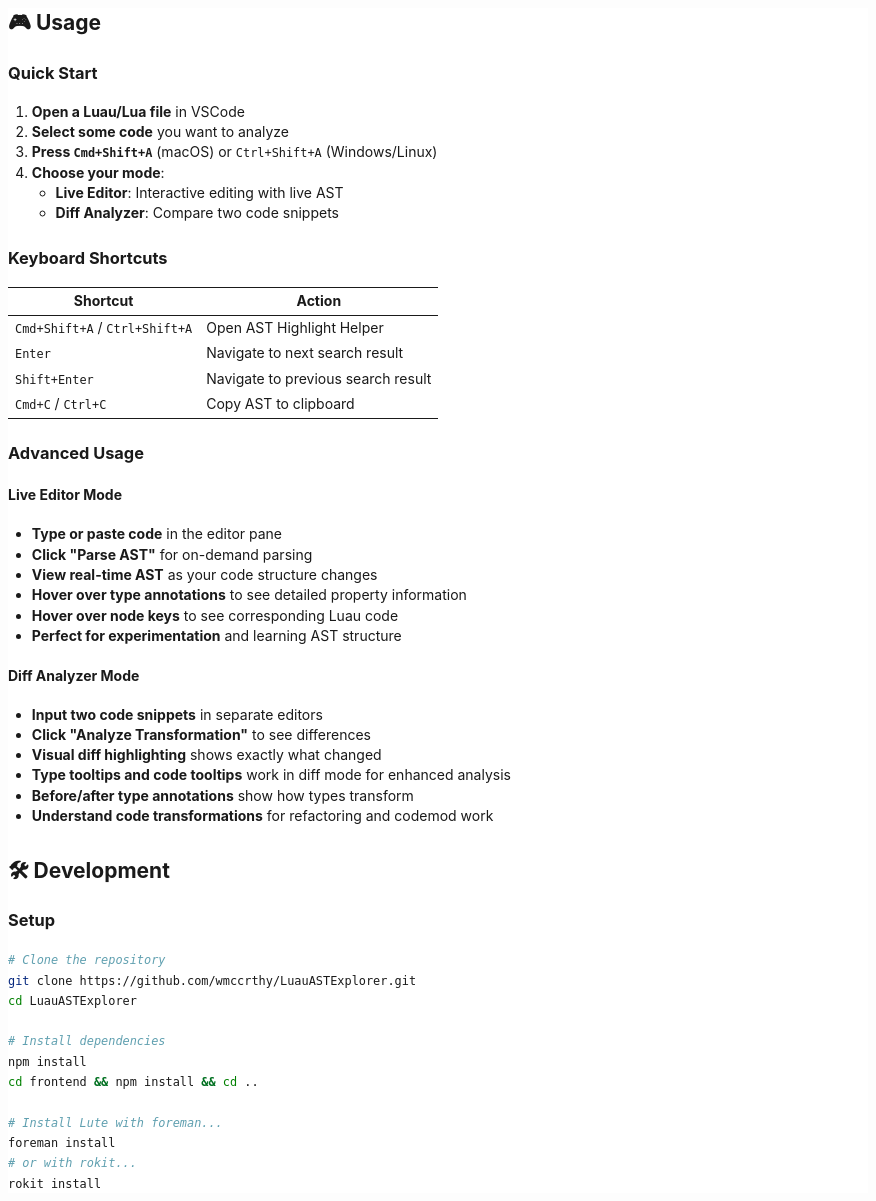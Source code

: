 ## 🎮 Usage

### Quick Start
1. **Open a Luau/Lua file** in VSCode
2. **Select some code** you want to analyze
3. **Press `Cmd+Shift+A`** (macOS) or `Ctrl+Shift+A` (Windows/Linux)
4. **Choose your mode**:
   - **Live Editor**: Interactive editing with live AST
   - **Diff Analyzer**: Compare two code snippets

### Keyboard Shortcuts
| Shortcut | Action |
|----------|--------|
| `Cmd+Shift+A` / `Ctrl+Shift+A` | Open AST Highlight Helper |
| `Enter` | Navigate to next search result |
| `Shift+Enter` | Navigate to previous search result |
| `Cmd+C` / `Ctrl+C` | Copy AST to clipboard |

### Advanced Usage

#### Live Editor Mode
- **Type or paste code** in the editor pane
- **Click "Parse AST"** for on-demand parsing
- **View real-time AST** as your code structure changes
- **Hover over type annotations** to see detailed property information
- **Hover over node keys** to see corresponding Luau code
- **Perfect for experimentation** and learning AST structure

#### Diff Analyzer Mode
- **Input two code snippets** in separate editors
- **Click "Analyze Transformation"** to see differences
- **Visual diff highlighting** shows exactly what changed
- **Type tooltips and code tooltips** work in diff mode for enhanced analysis
- **Before/after type annotations** show how types transform
- **Understand code transformations** for refactoring and codemod work

## 🛠️ Development

### Setup
```bash
# Clone the repository
git clone https://github.com/wmccrthy/LuauASTExplorer.git
cd LuauASTExplorer

# Install dependencies
npm install
cd frontend && npm install && cd ..

# Install Lute with foreman...
foreman install
# or with rokit...
rokit install
```
